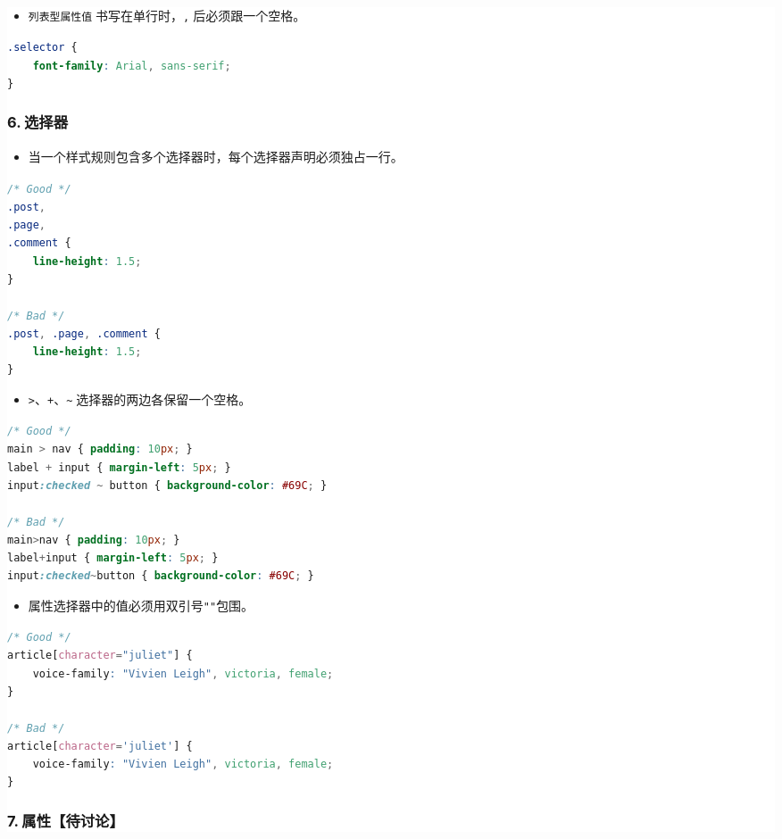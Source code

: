 * `列表型属性值` 书写在单行时，`,` 后必须跟一个空格。

```css
.selector {
    font-family: Arial, sans-serif;
}
```

### 6. 选择器

* 当一个样式规则包含多个选择器时，每个选择器声明必须独占一行。

```css
/* Good */
.post,
.page,
.comment {
    line-height: 1.5;
}

/* Bad */
.post, .page, .comment {
    line-height: 1.5;
}
```

* `>`、`+`、`~` 选择器的两边各保留一个空格。

```css
/* Good */
main > nav { padding: 10px; }
label + input { margin-left: 5px; }
input:checked ~ button { background-color: #69C; }

/* Bad */
main>nav { padding: 10px; }
label+input { margin-left: 5px; }
input:checked~button { background-color: #69C; }
```

* 属性选择器中的值必须用双引号`""`包围。

```css
/* Good */
article[character="juliet"] {
    voice-family: "Vivien Leigh", victoria, female;
}

/* Bad */
article[character='juliet'] {
    voice-family: "Vivien Leigh", victoria, female;
}
```

### 7. 属性【待讨论】
